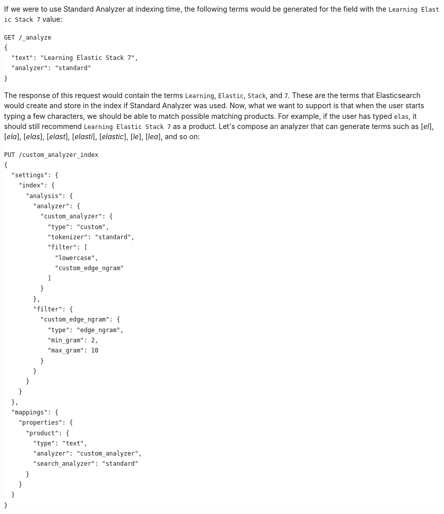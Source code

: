 If we were to use Standard Analyzer at indexing time, the following
terms would be generated for the field with the
`Learning Elastic Stack 7` value:

```
GET /_analyze
{
  "text": "Learning Elastic Stack 7",
  "analyzer": "standard"
}
```

The response of this request would contain the terms
`Learning`, `Elastic`, `Stack`,
and `7`. These are the terms that Elasticsearch would create
and store in the index if Standard Analyzer was used. Now, what we want
to support is that when the user starts typing a few characters, we
should be able to match possible matching products. For example, if the
user has typed `elas`, it should still recommend
`Learning Elastic Stack 7` as a product. Let\'s compose an
analyzer that can generate terms such as [*el*],
[*ela*], [*elas*], [*elast*],
[*elasti*], [*elastic*], [*le*],
[*lea*], and so on:

```
PUT /custom_analyzer_index
{
  "settings": {
    "index": {
      "analysis": {
        "analyzer": {
          "custom_analyzer": {
            "type": "custom",
            "tokenizer": "standard",
            "filter": [
              "lowercase",
              "custom_edge_ngram"
            ]
          }
        },
        "filter": {
          "custom_edge_ngram": {
            "type": "edge_ngram",
            "min_gram": 2,
            "max_gram": 10
          }
        }
      }
    }
  },
  "mappings": {
    "properties": {
      "product": {
        "type": "text",
        "analyzer": "custom_analyzer",
        "search_analyzer": "standard"
      }
    }
  }
}
```
